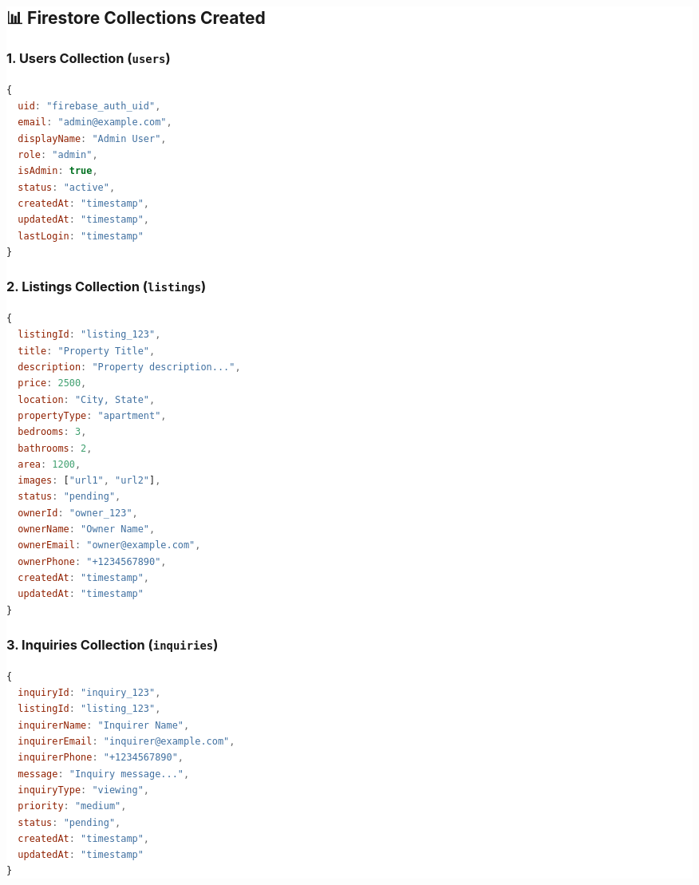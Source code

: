 ## 📊 Firestore Collections Created

### 1. **Users Collection** (`users`)
```javascript
{
  uid: "firebase_auth_uid",
  email: "admin@example.com",
  displayName: "Admin User",
  role: "admin",
  isAdmin: true,
  status: "active",
  createdAt: "timestamp",
  updatedAt: "timestamp",
  lastLogin: "timestamp"
}
```

### 2. **Listings Collection** (`listings`)
```javascript
{
  listingId: "listing_123",
  title: "Property Title",
  description: "Property description...",
  price: 2500,
  location: "City, State",
  propertyType: "apartment",
  bedrooms: 3,
  bathrooms: 2,
  area: 1200,
  images: ["url1", "url2"],
  status: "pending",
  ownerId: "owner_123",
  ownerName: "Owner Name",
  ownerEmail: "owner@example.com",
  ownerPhone: "+1234567890",
  createdAt: "timestamp",
  updatedAt: "timestamp"
}
```

### 3. **Inquiries Collection** (`inquiries`)
```javascript
{
  inquiryId: "inquiry_123",
  listingId: "listing_123",
  inquirerName: "Inquirer Name",
  inquirerEmail: "inquirer@example.com",
  inquirerPhone: "+1234567890",
  message: "Inquiry message...",
  inquiryType: "viewing",
  priority: "medium",
  status: "pending",
  createdAt: "timestamp",
  updatedAt: "timestamp"
}
```
